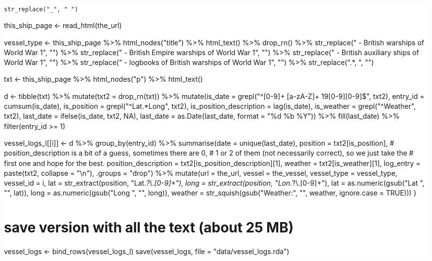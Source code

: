     str_replace("_", " ")
  
  this_ship_page <- read_html(the_url)
  
  vessel_type <- this_ship_page %>%
    html_nodes("title") %>%
    html_text() %>%
    drop_rn() %>%
    str_replace(" - British warships of World War 1", "") %>%
    str_replace(" - British Empire warships of World War 1", "") %>%
    str_replace(" - British auxiliary ships of World War 1", "") %>%
    str_replace(" - logbooks of British warships of World War 1", "") %>%
    str_replace(".*, ", "")
  
  txt <- this_ship_page %>%
    html_nodes("p") %>%
    html_text()
  
  d <- tibble(txt) %>%
   mutate(txt2 = drop_rn(txt)) %>%
    mutate(is_date = grepl("^[0-9]+ [a-zA-Z]+ 19[0-9][0-9]$", txt2),
           entry_id = cumsum(is_date),
           is_position = grepl("^Lat.*Long", txt2),
           is_position_description = lag(is_date),
           is_weather = grepl("^Weather", txt2),
           last_date = ifelse(is_date, txt2, NA),
           last_date = as.Date(last_date, format = "%d %b %Y")) %>%
    fill(last_date) %>%
    filter(entry_id >= 1)
  
  vessel_logs_l[[i]] <- d %>%
    group_by(entry_id) %>%
    summarise(date = unique(last_date),
              position = txt2[is_position],
              # position_description is a bit of a guess, sometimes there are 0,
              # 1 or 2 of them (not necessarily correct), so we just take the
              # first one and hope for the best.
              position_description = txt2[is_position_description][1],
              weather = txt2[is_weather][1],
              log_entry = paste(txt2, collapse = "\n"),
              .groups = "drop") %>%
    mutate(url = the_url,
           vessel = the_vessel,
           vessel_type = vessel_type,
           vessel_id = i,
           lat = str_extract(position, "Lat.*?\\.[0-9]+"),
           long = str_extract(position, "Lon.*?\\.[0-9]+"),
           lat = as.numeric(gsub("Lat ", "", lat)),
           long = as.numeric(gsub("Long ", "", long)),
           weather = str_squish(gsub("Weather:", "", weather, ignore.case = TRUE)))
}

# save version with all the text (about 25 MB)
vessel_logs <- bind_rows(vessel_logs_l)
save(vessel_logs, file = "data/vessel_logs.rda")
